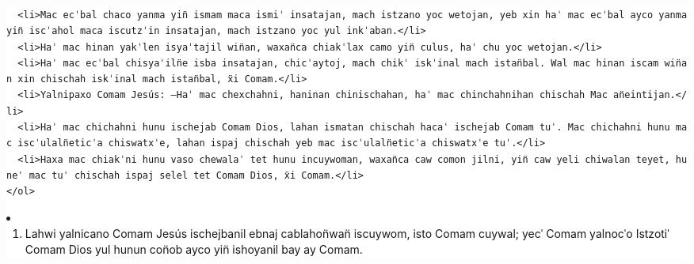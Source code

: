       <li>Mac ecˈbal chaco yanma yin̈ ismam maca ismiˈ insatajan, mach istzano yoc wetojan, yeb xin haˈ mac ecˈbal ayco yanma yin̈ iscˈahol maca iscutzˈin insatajan, mach istzano yoc yul inkˈaban.</li>
      <li>Haˈ mac hinan yakˈlen isyaˈtajil win̈an, waxan̈ca chiakˈlax camo yin̈ culus, haˈ chu yoc wetojan.</li>
      <li>Haˈ mac ecˈbal chisyaˈiln̈e isba insatajan, chicˈaytoj, mach chikˈ iskˈinal mach istan̈bal. Wal mac hinan iscam win̈an xin chischah iskˈinal mach istan̈bal, ẍi Comam.</li>
      <li>Yalnipaxo Comam Jesús: ―Haˈ mac chexchahni, haninan chinischahan, haˈ mac chinchahnihan chischah Mac an̈eintijan.</li>
      <li>Haˈ mac chichahni hunu ischejab Comam Dios, lahan ismatan chischah hacaˈ ischejab Comam tuˈ. Mac chichahni hunu mac iscˈulaln̈eticˈa chiswatxˈe, lahan ispaj chischah yeb mac iscˈulaln̈eticˈa chiswatxˈe tuˈ.</li>
      <li>Haxa mac chiakˈni hunu vaso chewalaˈ tet hunu incuywoman, waxan̈ca caw comon jilni, yin̈ caw yeli chiwalan teyet, huneˈ mac tuˈ chischah ispaj selel tet Comam Dios, ẍi Comam.</li>
    </ol>
  </li>
  <li>
    <ol>
      <li>Lahwi yalnicano Comam Jesús ischejbanil ebnaj cablahon̈wan̈ iscuywom, isto Comam cuywal; yecˈ Comam yalnocˈo Istzotiˈ Comam Dios yul hunun con̈ob ayco yin̈ ishoyanil bay ay Comam.</li>
